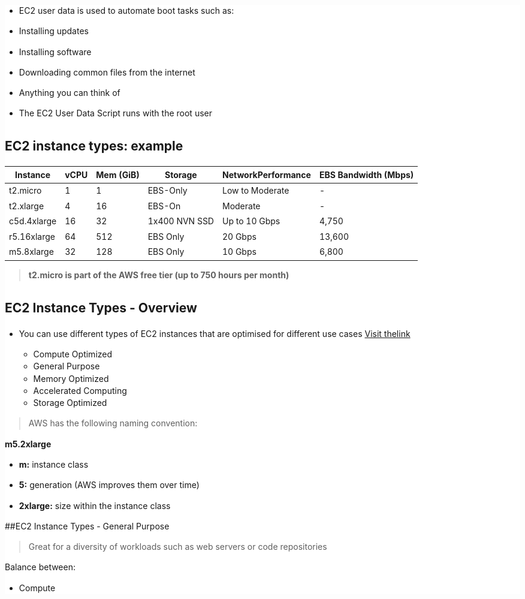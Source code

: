 - EC2 user data is used to automate boot tasks such as:

- Installing updates

- Installing software

- Downloading common files from the internet

- Anything you can think of

- The EC2 User Data Script runs with the root user

## EC2 instance types: example

| Instance | vCPU |Mem (GiB) |Storage |NetworkPerformance|EBS Bandwidth (Mbps)|
|----------|------|----------|--------|---|---|
| t2.micro | 1    |   1      |EBS-Only|Low to Moderate| - |  
|t2.xlarge|4|16|EBS-On|Moderate| - |
|c5d.4xlarge|16|32|1x400 NVN SSD|Up to 10 Gbps|4,750|
|r5.16xlarge|64|512|EBS Only|20 Gbps|13,600|
|m5.8xlarge|32|128|EBS Only|10 Gbps|6,800|



>**t2.micro is part of the AWS free tier (up to 750 hours per month)**

## EC2 Instance Types - Overview

- You can use different types of EC2 instances that are optimised for different use cases 
[Visit thelink](https://aws.amazon.com/ec2/instance-types/)

    - Compute Optimized
    - General Purpose
    - Memory Optimized
    - Accelerated Computing
    - Storage Optimized


> AWS has the following naming convention:

**m5.2xlarge**

- **m:** instance class

- **5:** generation (AWS improves them over time)

- **2xlarge:** size within the instance class

##EC2 Instance Types - General Purpose

>Great for a diversity of workloads such as web servers or code repositories

Balance between:

- Compute
